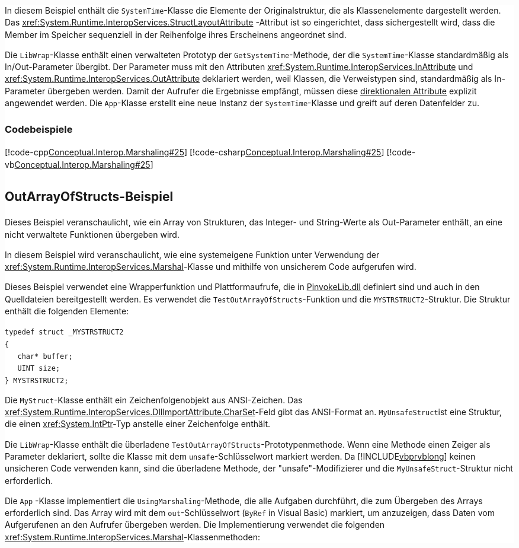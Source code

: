  In diesem Beispiel enthält die `SystemTime`-Klasse die Elemente der Originalstruktur, die als Klassenelemente dargestellt werden. Das <xref:System.Runtime.InteropServices.StructLayoutAttribute> -Attribut ist so eingerichtet, dass sichergestellt wird, dass die Member im Speicher sequenziell in der Reihenfolge ihres Erscheinens angeordnet sind.  
  
 Die `LibWrap`-Klasse enthält einen verwalteten Prototyp der `GetSystemTime`-Methode, der die `SystemTime`-Klasse standardmäßig als In/Out-Parameter übergibt. Der Parameter muss mit den Attributen <xref:System.Runtime.InteropServices.InAttribute> und <xref:System.Runtime.InteropServices.OutAttribute> deklariert werden, weil Klassen, die Verweistypen sind, standardmäßig als In-Parameter übergeben werden. Damit der Aufrufer die Ergebnisse empfängt, müssen diese [direktionalen Attribute](https://docs.microsoft.com/previous-versions/dotnet/netframework-4.0/77e6taeh(v=vs.100)) explizit angewendet werden. Die `App`-Klasse erstellt eine neue Instanz der `SystemTime`-Klasse und greift auf deren Datenfelder zu.  
  
### <a name="code-samples"></a>Codebeispiele  
 [!code-cpp[Conceptual.Interop.Marshaling#25](../../../samples/snippets/cpp/VS_Snippets_CLR/conceptual.interop.marshaling/cpp/systime.cpp#25)]
 [!code-csharp[Conceptual.Interop.Marshaling#25](../../../samples/snippets/csharp/VS_Snippets_CLR/conceptual.interop.marshaling/cs/systime.cs#25)]
 [!code-vb[Conceptual.Interop.Marshaling#25](../../../samples/snippets/visualbasic/VS_Snippets_CLR/conceptual.interop.marshaling/vb/systime.vb#25)]  
  
## <a name="outarrayofstructs-sample"></a>OutArrayOfStructs-Beispiel  
 Dieses Beispiel veranschaulicht, wie ein Array von Strukturen, das Integer- und String-Werte als Out-Parameter enthält, an eine nicht verwaltete Funktionen übergeben wird.  
  
 In diesem Beispiel wird veranschaulicht, wie eine systemeigene Funktion unter Verwendung der <xref:System.Runtime.InteropServices.Marshal>-Klasse und mithilfe von unsicherem Code aufgerufen wird.  
  
 Dieses Beispiel verwendet eine Wrapperfunktion und Plattformaufrufe, die in [PinvokeLib.dll](marshaling-data-with-platform-invoke.md#pinvokelibdll) definiert sind und auch in den Quelldateien bereitgestellt werden. Es verwendet die `TestOutArrayOfStructs`-Funktion und die `MYSTRSTRUCT2`-Struktur. Die Struktur enthält die folgenden Elemente:  
  
```  
typedef struct _MYSTRSTRUCT2  
{  
   char* buffer;  
   UINT size;   
} MYSTRSTRUCT2;  
```  
  
 Die `MyStruct`-Klasse enthält ein Zeichenfolgenobjekt aus ANSI-Zeichen. Das <xref:System.Runtime.InteropServices.DllImportAttribute.CharSet>-Feld gibt das ANSI-Format an. `MyUnsafeStruct`ist eine Struktur, die einen <xref:System.IntPtr>-Typ anstelle einer Zeichenfolge enthält.  
  
 Die `LibWrap`-Klasse enthält die überladene `TestOutArrayOfStructs`-Prototypenmethode. Wenn eine Methode einen Zeiger als Parameter deklariert, sollte die Klasse mit dem `unsafe`-Schlüsselwort markiert werden. Da [!INCLUDE[vbprvblong](../../../includes/vbprvblong-md.md)] keinen unsicheren Code verwenden kann, sind die überladene Methode, der "unsafe"-Modifizierer und die `MyUnsafeStruct`-Struktur nicht erforderlich.  
  
 Die `App` -Klasse implementiert die `UsingMarshaling`-Methode, die alle Aufgaben durchführt, die zum Übergeben des Arrays erforderlich sind. Das Array wird mit dem `out`-Schlüsselwort (`ByRef` in Visual Basic) markiert, um anzuzeigen, dass Daten vom Aufgerufenen an den Aufrufer übergeben werden. Die Implementierung verwendet die folgenden <xref:System.Runtime.InteropServices.Marshal>-Klassenmethoden:  
  